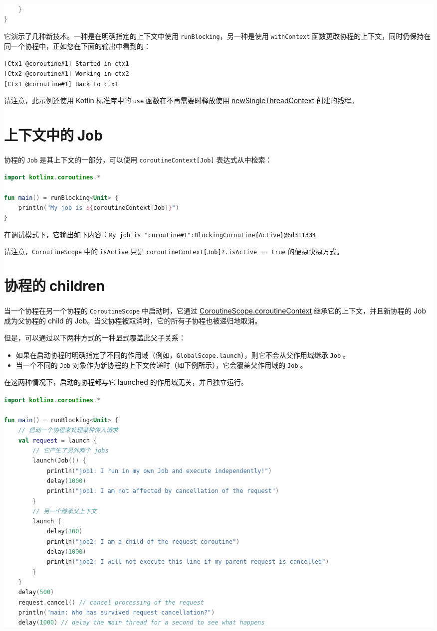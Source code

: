 ```kotlin
    }    
}
```
它演示了几种新技术。一种是在明确指定的上下文中使用 `runBlocking`，另一种是使用 `withContext` 函数更改协程的上下文，同时仍保持在同一个协程中，正如您在下面的输出中看到的：

```text
[Ctx1 @coroutine#1] Started in ctx1
[Ctx2 @coroutine#1] Working in ctx2
[Ctx1 @coroutine#1] Back to ctx1
```

请注意，此示例还使用 Kotlin 标准库中的 `use` 函数在不再需要时释放使用 [newSingleThreadContext](https://kotlinlang.org/api/kotlinx.coroutines/kotlinx-coroutines-core/kotlinx.coroutines/new-single-thread-context.html) 创建的线程。

# 上下文中的 Job

协程的 `Job` 是其上下文的一部分，可以使用 `coroutineContext[Job]` 表达式从中检索：

```kotlin
import kotlinx.coroutines.*

fun main() = runBlocking<Unit> {
    println("My job is ${coroutineContext[Job]}")    
}
```
在调试模式下，它输出如下内容：`My job is "coroutine#1":BlockingCoroutine{Active}@6d311334`

请注意，`CoroutineScope` 中的 `isActive` 只是 `coroutineContext[Job]?.isActive == true` 的便捷快捷方式。

# 协程的 children

当一个协程在另一个协程的 `CoroutineScope` 中启动时，它通过 [CoroutineScope.coroutineContext](https://kotlinlang.org/api/kotlinx.coroutines/kotlinx-coroutines-core/kotlinx.coroutines/-coroutine-scope/coroutine-context.html) 继承它的上下文，并且新协程的 Job 成为父协程的 child 的 Job。当父协程被取消时，它的所有子协程也被递归地取消。

但是，可以通过以下两种方式的一种显式覆盖此父子关系：

- 如果在启动协程时明确指定了不同的作用域（例如，`GlobalScope.launch`），则它不会从父作用域继承 `Job` 。
- 当一个不同的 `Job` 对象作为新协程的上下文传递时（如下例所示），它会覆盖父作用域的 `Job` 。

在这两种情况下，启动的协程都与它 launched 的作用域无关，并且独立运行。

```kotlin
import kotlinx.coroutines.*

fun main() = runBlocking<Unit> {
    // 启动一个协程来处理某种传入请求
    val request = launch {
        // 它产生了另外两个 jobs
        launch(Job()) { 
            println("job1: I run in my own Job and execute independently!")
            delay(1000)
            println("job1: I am not affected by cancellation of the request")
        }
        // 另一个继承父上下文
        launch {
            delay(100)
            println("job2: I am a child of the request coroutine")
            delay(1000)
            println("job2: I will not execute this line if my parent request is cancelled")
        }
    }
    delay(500)
    request.cancel() // cancel processing of the request
    println("main: Who has survived request cancellation?")
    delay(1000) // delay the main thread for a second to see what happens
```